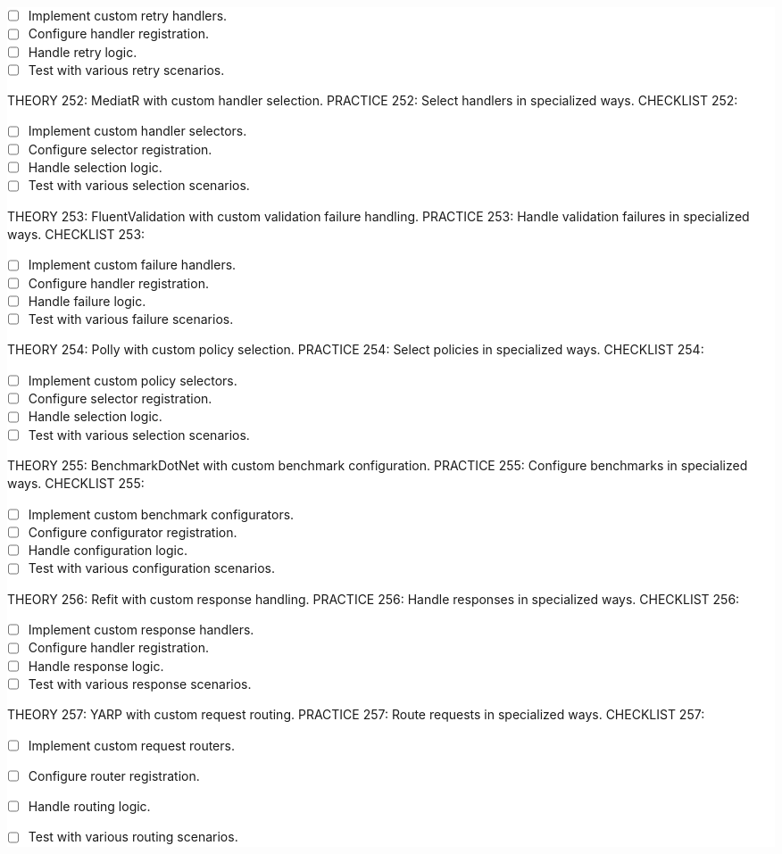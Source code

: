 - [ ] Implement custom retry handlers.
- [ ] Configure handler registration.
- [ ] Handle retry logic.
- [ ] Test with various retry scenarios.

THEORY 252: MediatR with custom handler selection.
PRACTICE 252: Select handlers in specialized ways.
CHECKLIST 252:

- [ ] Implement custom handler selectors.
- [ ] Configure selector registration.
- [ ] Handle selection logic.
- [ ] Test with various selection scenarios.

THEORY 253: FluentValidation with custom validation failure handling.
PRACTICE 253: Handle validation failures in specialized ways.
CHECKLIST 253:

- [ ] Implement custom failure handlers.
- [ ] Configure handler registration.
- [ ] Handle failure logic.
- [ ] Test with various failure scenarios.

THEORY 254: Polly with custom policy selection.
PRACTICE 254: Select policies in specialized ways.
CHECKLIST 254:

- [ ] Implement custom policy selectors.
- [ ] Configure selector registration.
- [ ] Handle selection logic.
- [ ] Test with various selection scenarios.

THEORY 255: BenchmarkDotNet with custom benchmark configuration.
PRACTICE 255: Configure benchmarks in specialized ways.
CHECKLIST 255:

- [ ] Implement custom benchmark configurators.
- [ ] Configure configurator registration.
- [ ] Handle configuration logic.
- [ ] Test with various configuration scenarios.

THEORY 256: Refit with custom response handling.
PRACTICE 256: Handle responses in specialized ways.
CHECKLIST 256:

- [ ] Implement custom response handlers.
- [ ] Configure handler registration.
- [ ] Handle response logic.
- [ ] Test with various response scenarios.

THEORY 257: YARP with custom request routing.
PRACTICE 257: Route requests in specialized ways.
CHECKLIST 257:

- [ ] Implement custom request routers.
- [ ] Configure router registration.
- [ ] Handle routing logic.
- [ ] Test with various routing scenarios.


[^1]: https://uomustansiriyah.edu.iq/media/lectures/6/6_2020_03_02!09_39_47_PM.pdf
[^2]: https://sciendo.com/2/download/2XOS0Ln6XyABtLfPR9rphbtDtZuW~IT~MFwAa6C7dI.pdf
[^3]: https://research-solution.com/uplode/books/book-57741.pdf
[^4]: https://www.asau.ru/files/pdf/2257549.pdf
[^5]: https://the-eye.eu/public/Books/World Tracker Library/worldtracker.org/media/library/Reference/Encyclopedia's/Encyclopedia of Trading Strategies.pdf
[^6]: https://www.maktaba.org/download/file/1399/Information_systems_for_business_and_beyond_David_t_bourgeois_others.pdf
[^7]: https://git.isir.upmc.fr/gerald/poincareclassifierembedding/-/blob/experiments_manager/example/meta/Wiki10-31K_mappings/wiki10-31K_train_map.txt